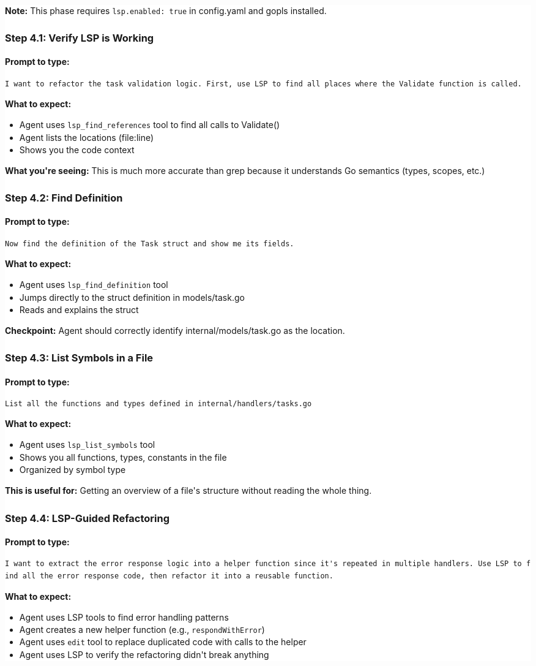 **Note:** This phase requires `lsp.enabled: true` in config.yaml and gopls installed.

### Step 4.1: Verify LSP is Working

**Prompt to type:**
```
I want to refactor the task validation logic. First, use LSP to find all places where the Validate function is called.
```

**What to expect:**
- Agent uses `lsp_find_references` tool to find all calls to Validate()
- Agent lists the locations (file:line)
- Shows you the code context

**What you're seeing:** This is much more accurate than grep because it understands Go semantics (types, scopes, etc.)

### Step 4.2: Find Definition

**Prompt to type:**
```
Now find the definition of the Task struct and show me its fields.
```

**What to expect:**
- Agent uses `lsp_find_definition` tool
- Jumps directly to the struct definition in models/task.go
- Reads and explains the struct

**Checkpoint:** Agent should correctly identify internal/models/task.go as the location.

### Step 4.3: List Symbols in a File

**Prompt to type:**
```
List all the functions and types defined in internal/handlers/tasks.go
```

**What to expect:**
- Agent uses `lsp_list_symbols` tool
- Shows you all functions, types, constants in the file
- Organized by symbol type

**This is useful for:** Getting an overview of a file's structure without reading the whole thing.

### Step 4.4: LSP-Guided Refactoring

**Prompt to type:**
```
I want to extract the error response logic into a helper function since it's repeated in multiple handlers. Use LSP to find all the error response code, then refactor it into a reusable function.
```

**What to expect:**
- Agent uses LSP tools to find error handling patterns
- Agent creates a new helper function (e.g., `respondWithError`)
- Agent uses `edit` tool to replace duplicated code with calls to the helper
- Agent uses LSP to verify the refactoring didn't break anything
